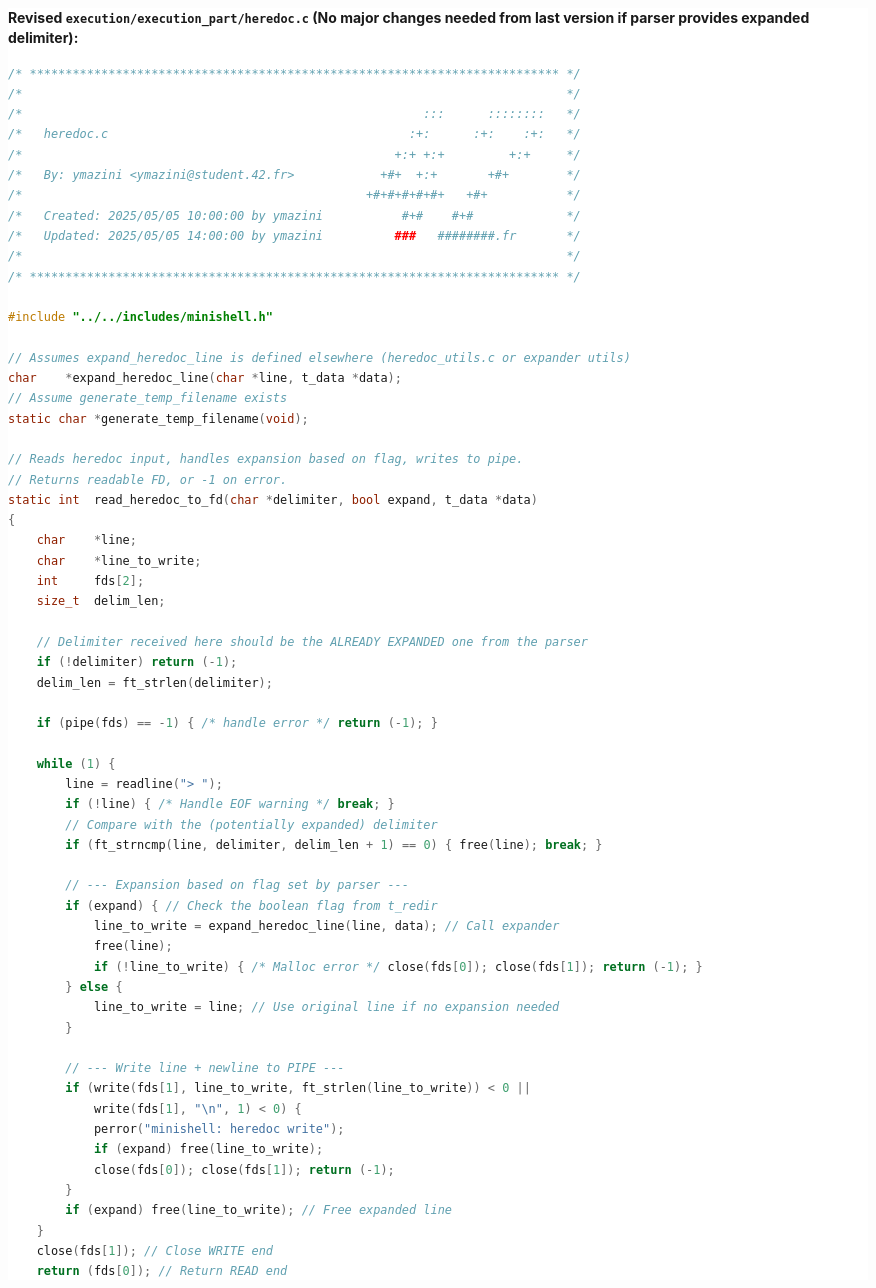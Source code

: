 **Revised `execution/execution_part/heredoc.c` (No major changes needed from last version if parser provides expanded delimiter):**

```c
/* ************************************************************************** */
/*                                                                            */
/*                                                        :::      ::::::::   */
/*   heredoc.c                                          :+:      :+:    :+:   */
/*                                                    +:+ +:+         +:+     */
/*   By: ymazini <ymazini@student.42.fr>            +#+  +:+       +#+        */
/*                                                +#+#+#+#+#+   +#+           */
/*   Created: 2025/05/05 10:00:00 by ymazini           #+#    #+#             */
/*   Updated: 2025/05/05 14:00:00 by ymazini          ###   ########.fr       */
/*                                                                            */
/* ************************************************************************** */

#include "../../includes/minishell.h"

// Assumes expand_heredoc_line is defined elsewhere (heredoc_utils.c or expander utils)
char	*expand_heredoc_line(char *line, t_data *data);
// Assume generate_temp_filename exists
static char	*generate_temp_filename(void);

// Reads heredoc input, handles expansion based on flag, writes to pipe.
// Returns readable FD, or -1 on error.
static int	read_heredoc_to_fd(char *delimiter, bool expand, t_data *data)
{
	char	*line;
	char	*line_to_write;
	int		fds[2];
	size_t	delim_len;

	// Delimiter received here should be the ALREADY EXPANDED one from the parser
	if (!delimiter) return (-1);
	delim_len = ft_strlen(delimiter);

	if (pipe(fds) == -1) { /* handle error */ return (-1); }

	while (1) {
		line = readline("> ");
		if (!line) { /* Handle EOF warning */ break; }
		// Compare with the (potentially expanded) delimiter
		if (ft_strncmp(line, delimiter, delim_len + 1) == 0) { free(line); break; }

		// --- Expansion based on flag set by parser ---
		if (expand) { // Check the boolean flag from t_redir
			line_to_write = expand_heredoc_line(line, data); // Call expander
			free(line);
			if (!line_to_write) { /* Malloc error */ close(fds[0]); close(fds[1]); return (-1); }
		} else {
			line_to_write = line; // Use original line if no expansion needed
		}

		// --- Write line + newline to PIPE ---
		if (write(fds[1], line_to_write, ft_strlen(line_to_write)) < 0 ||
		    write(fds[1], "\n", 1) < 0) {
			perror("minishell: heredoc write");
			if (expand) free(line_to_write);
			close(fds[0]); close(fds[1]); return (-1);
		}
		if (expand) free(line_to_write); // Free expanded line
	}
	close(fds[1]); // Close WRITE end
	return (fds[0]); // Return READ end
```